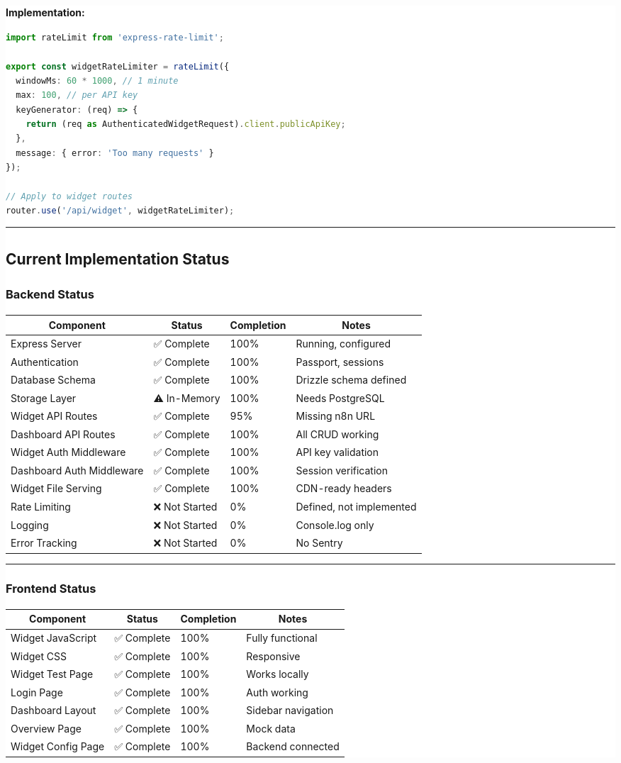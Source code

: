 **Implementation:**
```typescript
import rateLimit from 'express-rate-limit';

export const widgetRateLimiter = rateLimit({
  windowMs: 60 * 1000, // 1 minute
  max: 100, // per API key
  keyGenerator: (req) => {
    return (req as AuthenticatedWidgetRequest).client.publicApiKey;
  },
  message: { error: 'Too many requests' }
});

// Apply to widget routes
router.use('/api/widget', widgetRateLimiter);
```

---

## Current Implementation Status

### Backend Status

| Component | Status | Completion | Notes |
|-----------|--------|------------|-------|
| Express Server | ✅ Complete | 100% | Running, configured |
| Authentication | ✅ Complete | 100% | Passport, sessions |
| Database Schema | ✅ Complete | 100% | Drizzle schema defined |
| Storage Layer | ⚠️ In-Memory | 100% | Needs PostgreSQL |
| Widget API Routes | ✅ Complete | 95% | Missing n8n URL |
| Dashboard API Routes | ✅ Complete | 100% | All CRUD working |
| Widget Auth Middleware | ✅ Complete | 100% | API key validation |
| Dashboard Auth Middleware | ✅ Complete | 100% | Session verification |
| Widget File Serving | ✅ Complete | 100% | CDN-ready headers |
| Rate Limiting | ❌ Not Started | 0% | Defined, not implemented |
| Logging | ❌ Not Started | 0% | Console.log only |
| Error Tracking | ❌ Not Started | 0% | No Sentry |

---

### Frontend Status

| Component | Status | Completion | Notes |
|-----------|--------|------------|-------|
| Widget JavaScript | ✅ Complete | 100% | Fully functional |
| Widget CSS | ✅ Complete | 100% | Responsive |
| Widget Test Page | ✅ Complete | 100% | Works locally |
| Login Page | ✅ Complete | 100% | Auth working |
| Dashboard Layout | ✅ Complete | 100% | Sidebar navigation |
| Overview Page | ✅ Complete | 100% | Mock data |
| Widget Config Page | ✅ Complete | 100% | Backend connected |